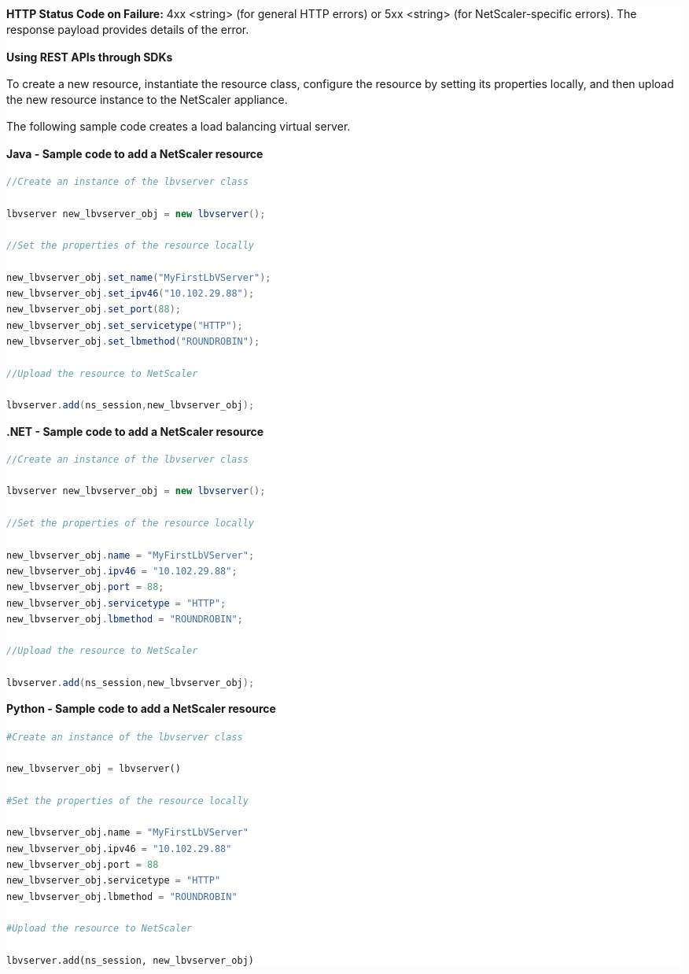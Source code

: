 **HTTP Status Code on Failure:** 4xx &lt;string&gt; (for general HTTP errors) or 5xx &lt;string&gt; (for NetScaler-specific errors). The response payload provides details of the error.

**Using REST APIs through SDKs**

To create a new resource, instantiate the resource class, configure the resource by setting its properties locally, and then upload the new resource instance to the NetScaler appliance.

The following sample code creates a load balancing virtual server.

**Java - Sample code to add a NetScaler resource**

```java
//Create an instance of the lbvserver class 

lbvserver new_lbvserver_obj = new lbvserver(); 

//Set the properties of the resource locally 

new_lbvserver_obj.set_name("MyFirstLbVServer"); 
new_lbvserver_obj.set_ipv46("10.102.29.88"); 
new_lbvserver_obj.set_port(88); 
new_lbvserver_obj.set_servicetype("HTTP"); 
new_lbvserver_obj.set_lbmethod("ROUNDROBIN"); 

//Upload the resource to NetScaler 

lbvserver.add(ns_session,new_lbvserver_obj);
```

**.NET - Sample code to add a NetScaler resource**

```csharp
//Create an instance of the lbvserver class 

lbvserver new_lbvserver_obj = new lbvserver();  

//Set the properties of the resource locally 

new_lbvserver_obj.name = "MyFirstLbVServer"; 
new_lbvserver_obj.ipv46 = "10.102.29.88"; 
new_lbvserver_obj.port = 88; 
new_lbvserver_obj.servicetype = "HTTP"; 
new_lbvserver_obj.lbmethod = "ROUNDROBIN"; 

//Upload the resource to NetScaler 

lbvserver.add(ns_session,new_lbvserver_obj);
```

**Python - Sample code to add a NetScaler resource**

```python
#Create an instance of the lbvserver class

new_lbvserver_obj = lbvserver()

#Set the properties of the resource locally

new_lbvserver_obj.name = "MyFirstLbVServer"
new_lbvserver_obj.ipv46 = "10.102.29.88"
new_lbvserver_obj.port = 88
new_lbvserver_obj.servicetype = "HTTP"
new_lbvserver_obj.lbmethod = "ROUNDROBIN"

#Upload the resource to NetScaler

lbvserver.add(ns_session, new_lbvserver_obj)
```